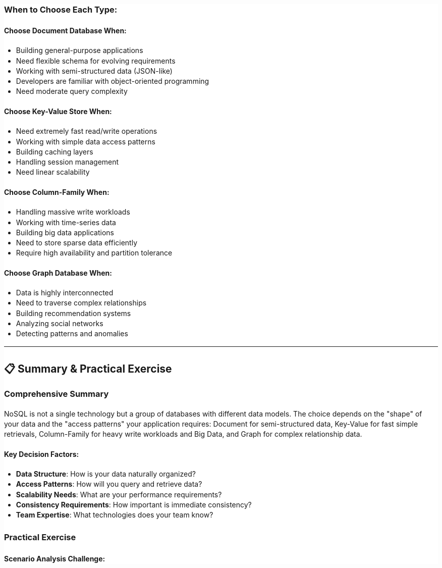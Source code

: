 ### When to Choose Each Type:

#### Choose Document Database When:
- Building general-purpose applications
- Need flexible schema for evolving requirements
- Working with semi-structured data (JSON-like)
- Developers are familiar with object-oriented programming
- Need moderate query complexity

#### Choose Key-Value Store When:
- Need extremely fast read/write operations
- Working with simple data access patterns
- Building caching layers
- Handling session management
- Need linear scalability

#### Choose Column-Family When:
- Handling massive write workloads
- Working with time-series data
- Building big data applications
- Need to store sparse data efficiently
- Require high availability and partition tolerance

#### Choose Graph Database When:
- Data is highly interconnected
- Need to traverse complex relationships
- Building recommendation systems
- Analyzing social networks
- Detecting patterns and anomalies

---

## 📋 Summary & Practical Exercise

### Comprehensive Summary

NoSQL is not a single technology but a group of databases with different data models. The choice depends on the "shape" of your data and the "access patterns" your application requires: Document for semi-structured data, Key-Value for fast simple retrievals, Column-Family for heavy write workloads and Big Data, and Graph for complex relationship data.

#### Key Decision Factors:
- **Data Structure**: How is your data naturally organized?
- **Access Patterns**: How will you query and retrieve data?
- **Scalability Needs**: What are your performance requirements?
- **Consistency Requirements**: How important is immediate consistency?
- **Team Expertise**: What technologies does your team know?

### Practical Exercise

#### Scenario Analysis Challenge:
